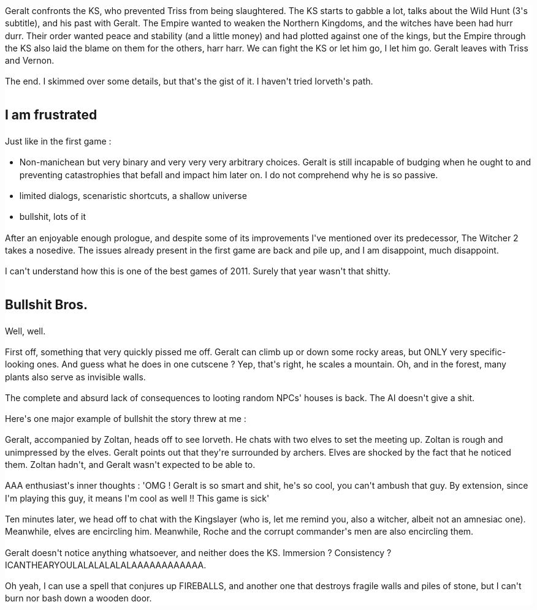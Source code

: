 Geralt confronts the KS, who prevented Triss from being slaughtered. The KS starts to gabble a lot, talks about the Wild Hunt (3's subtitle), and his past with Geralt. The Empire wanted to weaken the Northern Kingdoms, and the witches have been had hurr durr. Their order wanted peace and stability (and a little money) and had plotted against one of the kings, but the Empire through the KS also laid the blame on them for the others, harr harr. We can fight the KS or let him go, I let him go. Geralt leaves with Triss and Vernon.

The end. I skimmed over some details, but that's the gist of it. I haven't tried Iorveth's path.

## I am frustrated

Just like in the first game :

- Non-manichean but very binary and very very very arbitrary choices. Geralt is still incapable of budging when he ought to and preventing catastrophies that befall and impact him later on. I do not comprehend why he is so passive.

- limited dialogs, scenaristic shortcuts, a shallow universe

- bullshit, lots of it

After an enjoyable enough prologue, and despite some of its improvements I've mentioned over its predecessor, The Witcher 2 takes a nosedive. The issues already present in the first game are back and pile up, and I am disappoint, much disappoint.

I can't understand how this is one of the best games of 2011. Surely that year wasn't that shitty.

## Bullshit Bros.

Well, well.

First off, something that very quickly pissed me off. Geralt can climb up or down some rocky areas, but ONLY very specific-looking ones. And guess what he does in one cutscene ? Yep, that's right, he scales a mountain. Oh, and in the forest, many plants also serve as invisible walls. 

The complete and absurd lack of consequences to looting random NPCs' houses is back. The AI doesn't give a shit. 

Here's one major example of bullshit the story threw at me :

Geralt, accompanied by Zoltan, heads off to see Iorveth. He chats with two elves to set the meeting up. Zoltan is rough and unimpressed by the elves. Geralt points out that they're surrounded by archers. Elves are shocked by the fact that he noticed them. Zoltan hadn't, and Geralt wasn't expected to be able to.

AAA enthusiast's inner thoughts : 'OMG ! Geralt is so smart and shit, he's so cool, you can't ambush that guy. By extension, since I'm playing this guy, it means I'm cool as well !! This game is sick'

Ten minutes later, we head off to chat with the Kingslayer (who is, let me remind you, also a witcher, albeit not an amnesiac one). Meanwhile, elves are encircling him. Meanwhile, Roche and the corrupt commander's men are also encircling them.

Geralt doesn't notice anything whatsoever, and neither does the KS. Immersion ? Consistency ? ICANTHEARYOULALALALALALAAAAAAAAAAAA.

Oh yeah, I can use a spell that conjures up FIREBALLS, and another one that destroys fragile walls and piles of stone, but I can't burn nor bash down a wooden door.
